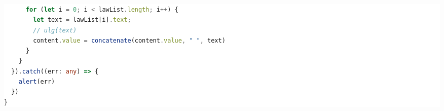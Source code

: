 ```ts
      for (let i = 0; i < lawList.length; i++) {
        let text = lawList[i].text;
        // ulg(text)
        content.value = concatenate(content.value, " ", text)
      }
    }
  }).catch((err: any) => {
    alert(err)
  })
}
```
